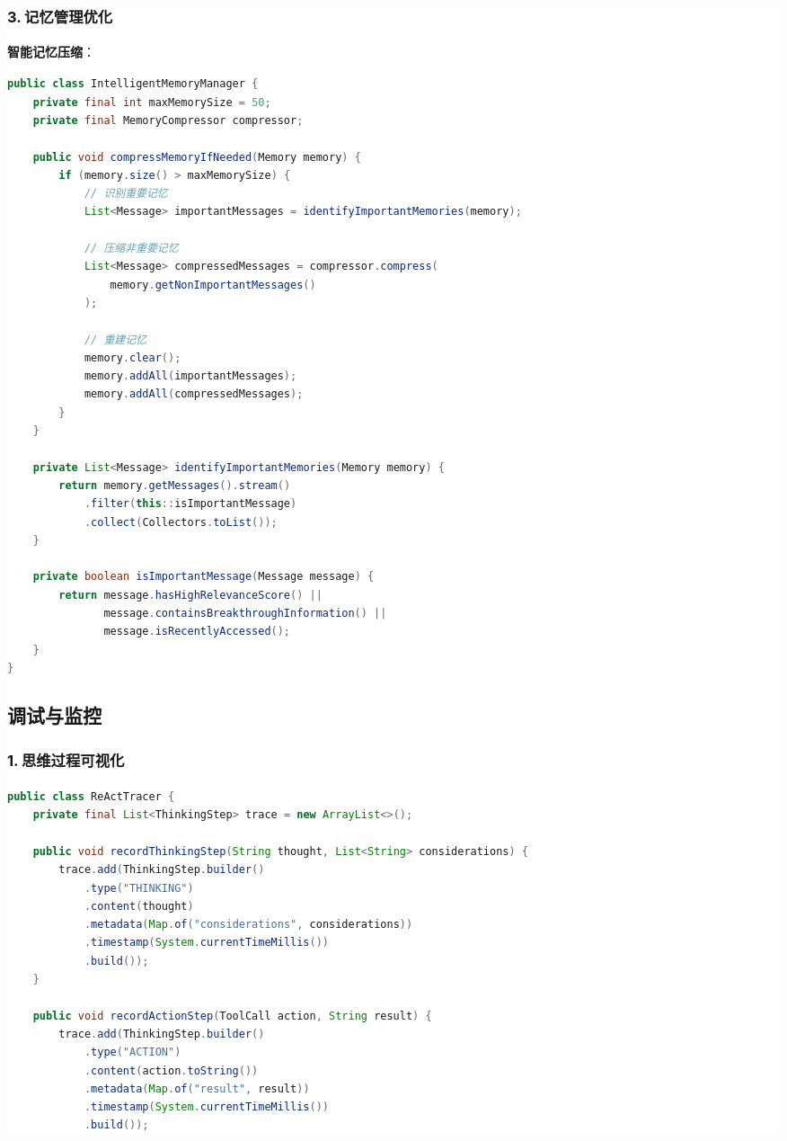 ### 3. 记忆管理优化

**智能记忆压缩**：
```java
public class IntelligentMemoryManager {
    private final int maxMemorySize = 50;
    private final MemoryCompressor compressor;
    
    public void compressMemoryIfNeeded(Memory memory) {
        if (memory.size() > maxMemorySize) {
            // 识别重要记忆
            List<Message> importantMessages = identifyImportantMemories(memory);
            
            // 压缩非重要记忆
            List<Message> compressedMessages = compressor.compress(
                memory.getNonImportantMessages()
            );
            
            // 重建记忆
            memory.clear();
            memory.addAll(importantMessages);
            memory.addAll(compressedMessages);
        }
    }
    
    private List<Message> identifyImportantMemories(Memory memory) {
        return memory.getMessages().stream()
            .filter(this::isImportantMessage)
            .collect(Collectors.toList());
    }
    
    private boolean isImportantMessage(Message message) {
        return message.hasHighRelevanceScore() || 
               message.containsBreakthroughInformation() ||
               message.isRecentlyAccessed();
    }
}
```

## 调试与监控

### 1. 思维过程可视化

```java
public class ReActTracer {
    private final List<ThinkingStep> trace = new ArrayList<>();
    
    public void recordThinkingStep(String thought, List<String> considerations) {
        trace.add(ThinkingStep.builder()
            .type("THINKING")
            .content(thought)
            .metadata(Map.of("considerations", considerations))
            .timestamp(System.currentTimeMillis())
            .build());
    }
    
    public void recordActionStep(ToolCall action, String result) {
        trace.add(ThinkingStep.builder()
            .type("ACTION")
            .content(action.toString())
            .metadata(Map.of("result", result))
            .timestamp(System.currentTimeMillis())
            .build());
```
